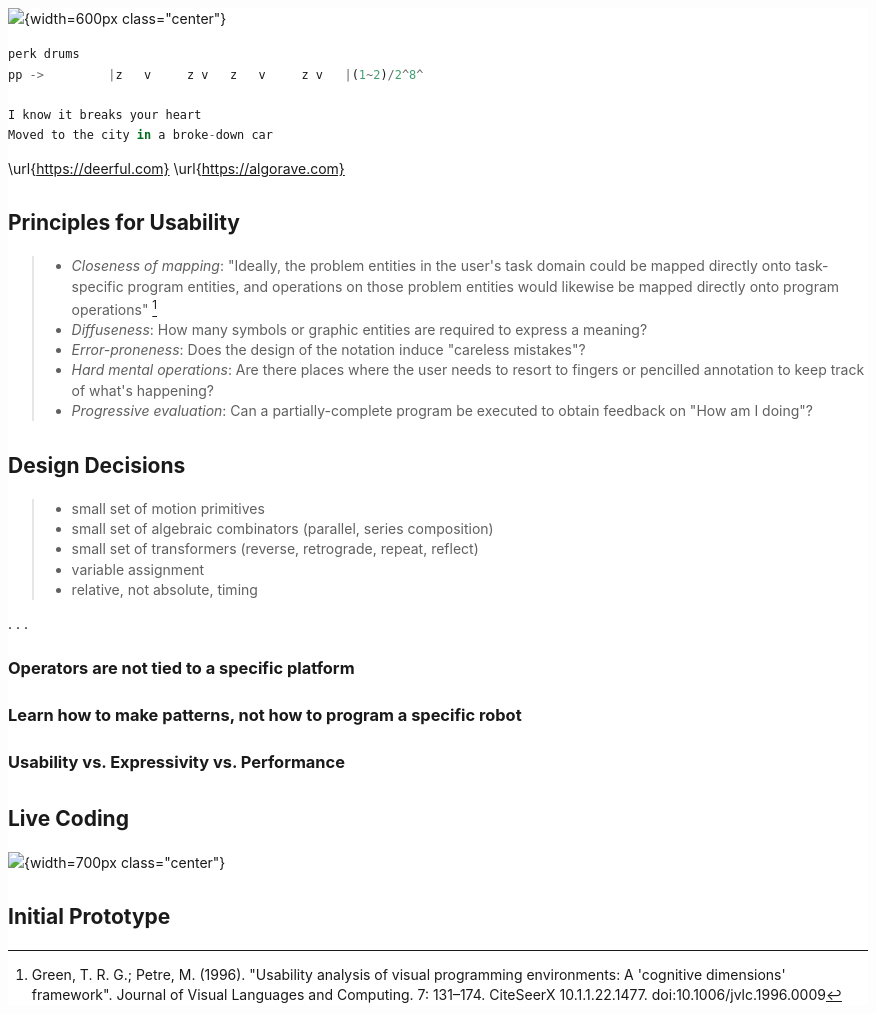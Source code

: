 ![](images/algorave.jpg){width=600px class="center"}

```python
perk drums
pp ->         |z   v     z v   z   v     z v   |(1~2)/2^8^

I know it breaks your heart
Moved to the city in a broke-down car
```

\url{https://deerful.com}
\url{https://algorave.com}


Principles for Usability
------------------------

> - *Closeness of mapping*: "Ideally, the
problem entities in the user's task domain could be mapped directly onto
task-specific program entities, and operations on those problem entities would
likewise be mapped directly onto program operations" [^6]
> - *Diffuseness*: How many symbols or graphic entities are required to express a meaning?
> - *Error-proneness*: Does the design of the notation induce "careless mistakes"?
> - *Hard mental operations*: Are there places where the user needs to resort to  fingers or pencilled annotation to keep track of what's happening?
> - *Progressive evaluation*: Can a partially-complete program be executed to
obtain feedback on "How am I doing"?

[^6]: Green, T. R. G.; Petre, M. (1996). "Usability analysis of visual programming environments: A 'cognitive dimensions' framework". Journal of Visual Languages and Computing. 7: 131–174. CiteSeerX 10.1.1.22.1477. doi:10.1006/jvlc.1996.0009



Design Decisions
------------------------------

> - small set of motion primitives
> - small set of algebraic combinators (parallel, series composition)
> - small set of transformers (reverse, retrograde, repeat, reflect)
> - variable assignment
> - relative, not absolute, timing

. . .

### Operators are not tied to a specific platform ###

### Learn how to make patterns, not how to program a specific robot ###

### Usability vs. Expressivity vs. Performance ###

Live Coding
-----------

![](images/flowchart.png){width=700px class="center"}


Initial Prototype
-----------------


[^1]: Stochastic modeling, control, and evaluation of wild bodies. D. E. Gierl, L. Bobadilla, O. Sanhcez, and S. M. LaValle. In IEEE International Conference on Robotics and Automation, 2014.
[^2]: Counting moving bodies using sparse sensor beams. L. E. Erickson, J. Yu, Y. Huang, and S. M. LaValle. IEEE Transactions on Automation Science and Engineering, 10(4):853--861, 2014.
[^3]: ETH Zurich, Department of Materials YouTube channel
[^4]: Li, Jinxing, et al. "Self-propelled nanomotors autonomously seek and repair cracks." Nano letters 15.10 (2015): 7077-7085.
[^5]: Bhalla, N., Ipparthi, D., Klemp, E., & Dorigo, M. (2014, September). A geometrical approach to the incompatible substructure problem in parallel self-assembly. In International Conference on Parallel Problem Solving from Nature (pp. 751-760). Springer, Cham.